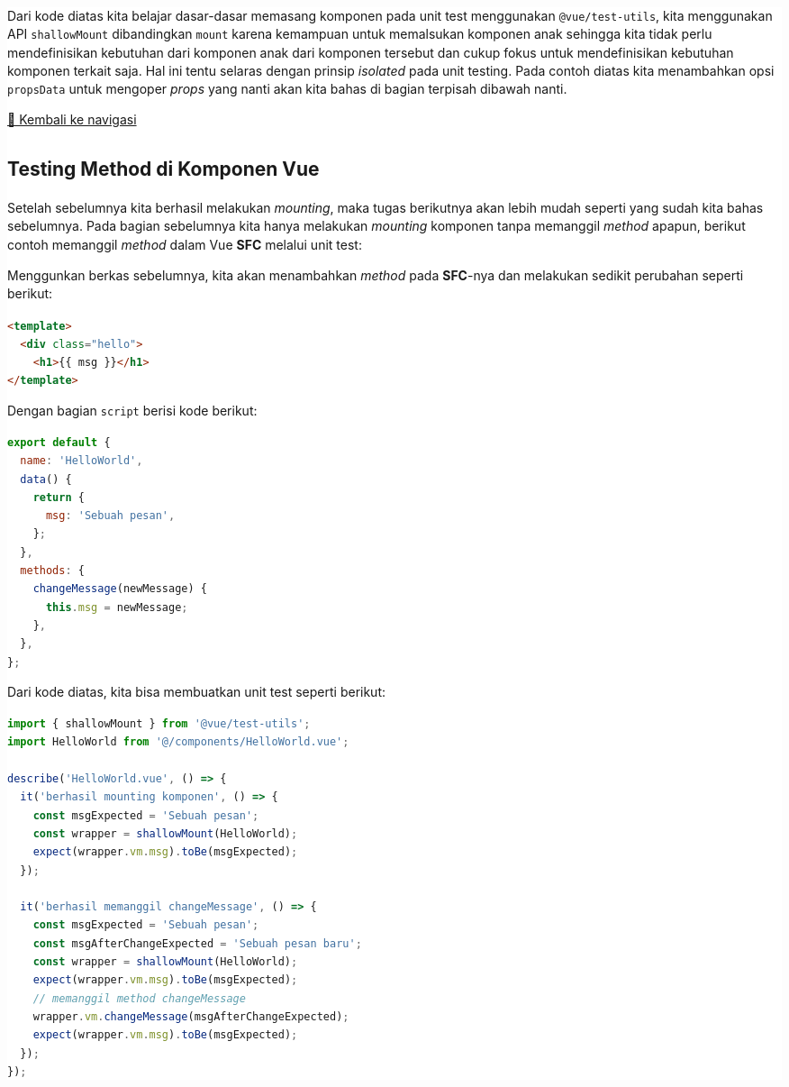 Dari kode diatas kita belajar dasar-dasar memasang komponen pada unit test menggunakan `@vue/test-utils`, kita menggunakan API `shallowMount` dibandingkan `mount` karena kemampuan untuk memalsukan komponen anak sehingga kita tidak perlu mendefinisikan kebutuhan dari komponen anak dari komponen tersebut dan cukup fokus untuk mendefinisikan kebutuhan komponen terkait saja. Hal ini tentu selaras dengan prinsip _isolated_ pada unit testing. Pada contoh diatas kita menambahkan opsi `propsData` untuk mengoper _props_ yang nanti akan kita bahas di bagian terpisah dibawah nanti.

[🔼 Kembali ke navigasi](#navigasi)

<h2 id="Testing-Method-di-Komponen-Vue">Testing Method di Komponen Vue</h2>

Setelah sebelumnya kita berhasil melakukan _mounting_, maka tugas berikutnya akan lebih mudah seperti yang sudah kita bahas sebelumnya. Pada bagian sebelumnya kita hanya melakukan _mounting_ komponen tanpa memanggil _method_ apapun, berikut contoh memanggil _method_ dalam Vue **SFC** melalui unit test:

Menggunkan berkas sebelumnya, kita akan menambahkan _method_ pada **SFC**-nya dan melakukan sedikit perubahan seperti berikut:

```html
<template>
  <div class="hello">
    <h1>{{ msg }}</h1>
</template>
```

Dengan bagian `script` berisi kode berikut:

```javascript
export default {
  name: 'HelloWorld',
  data() {
    return {
      msg: 'Sebuah pesan',
    };
  },
  methods: {
    changeMessage(newMessage) {
      this.msg = newMessage;
    },
  },
};
```

Dari kode diatas, kita bisa membuatkan unit test seperti berikut:

```javascript
import { shallowMount } from '@vue/test-utils';
import HelloWorld from '@/components/HelloWorld.vue';

describe('HelloWorld.vue', () => {
  it('berhasil mounting komponen', () => {
    const msgExpected = 'Sebuah pesan';
    const wrapper = shallowMount(HelloWorld);
    expect(wrapper.vm.msg).toBe(msgExpected);
  });

  it('berhasil memanggil changeMessage', () => {
    const msgExpected = 'Sebuah pesan';
    const msgAfterChangeExpected = 'Sebuah pesan baru';
    const wrapper = shallowMount(HelloWorld);
    expect(wrapper.vm.msg).toBe(msgExpected);
    // memanggil method changeMessage
    wrapper.vm.changeMessage(msgAfterChangeExpected);
    expect(wrapper.vm.msg).toBe(msgExpected);
  });
});
```
